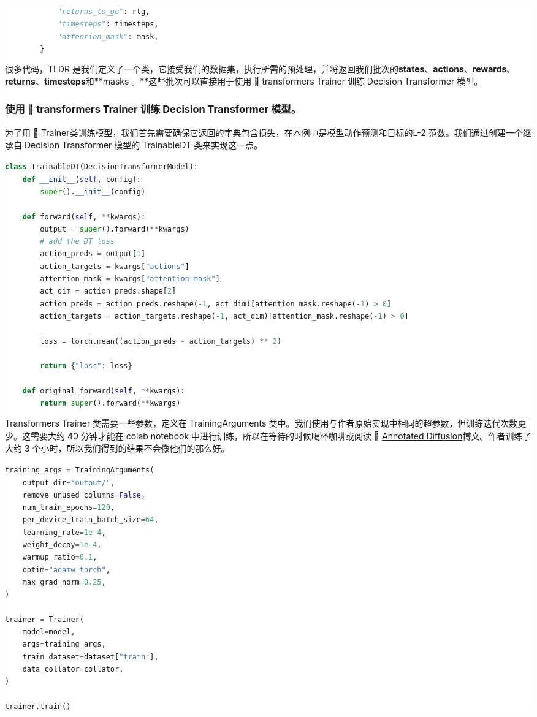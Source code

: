 ```python
            "returns_to_go": rtg,
            "timesteps": timesteps,
            "attention_mask": mask,
        }
```

很多代码，TLDR 是我们定义了一个类，它接受我们的数据集，执行所需的预处理，并将返回我们批次的**states**、**actions**、**rewards**、**returns**、**timesteps**和**masks 。**这些批次可以直接用于使用 🤗 transformers Trainer 训练 Decision Transformer 模型。

### 使用 🤗 transformers Trainer 训练 Decision Transformer 模型。

为了用 🤗 [Trainer](https://huggingface.co/docs/transformers/main/en/main_classes/trainer#trainer)类训练模型，我们首先需要确保它返回的字典包含损失，在本例中是模型动作预测和目标的[L-2 范数。](https://en.wikipedia.org/wiki/Norm_(mathematics)#Euclidean_norm)我们通过创建一个继承自 Decision Transformer 模型的 TrainableDT 类来实现这一点。

```python
class TrainableDT(DecisionTransformerModel):
    def __init__(self, config):
        super().__init__(config)

    def forward(self, **kwargs):
        output = super().forward(**kwargs)
        # add the DT loss
        action_preds = output[1]
        action_targets = kwargs["actions"]
        attention_mask = kwargs["attention_mask"]
        act_dim = action_preds.shape[2]
        action_preds = action_preds.reshape(-1, act_dim)[attention_mask.reshape(-1) > 0]
        action_targets = action_targets.reshape(-1, act_dim)[attention_mask.reshape(-1) > 0]
        
        loss = torch.mean((action_preds - action_targets) ** 2)

        return {"loss": loss}

    def original_forward(self, **kwargs):
        return super().forward(**kwargs)
```

Transformers Trainer 类需要一些参数，定义在 TrainingArguments 类中。我们使用与作者原始实现中相同的超参数，但训练迭代次数更少。这需要大约 40 分钟才能在 colab notebook 中进行训练，所以在等待的时候喝杯咖啡或阅读 🤗 [Annotated Diffusion](https://huggingface.co/blog/annotated-diffusion)博文。作者训练了大约 3 个小时，所以我们得到的结果不会像他们的那么好。

```python
training_args = TrainingArguments(
    output_dir="output/",
    remove_unused_columns=False,
    num_train_epochs=120,
    per_device_train_batch_size=64,
    learning_rate=1e-4,
    weight_decay=1e-4,
    warmup_ratio=0.1,
    optim="adamw_torch",
    max_grad_norm=0.25,
)

trainer = Trainer(
    model=model,
    args=training_args,
    train_dataset=dataset["train"],
    data_collator=collator,
)

trainer.train()
```
